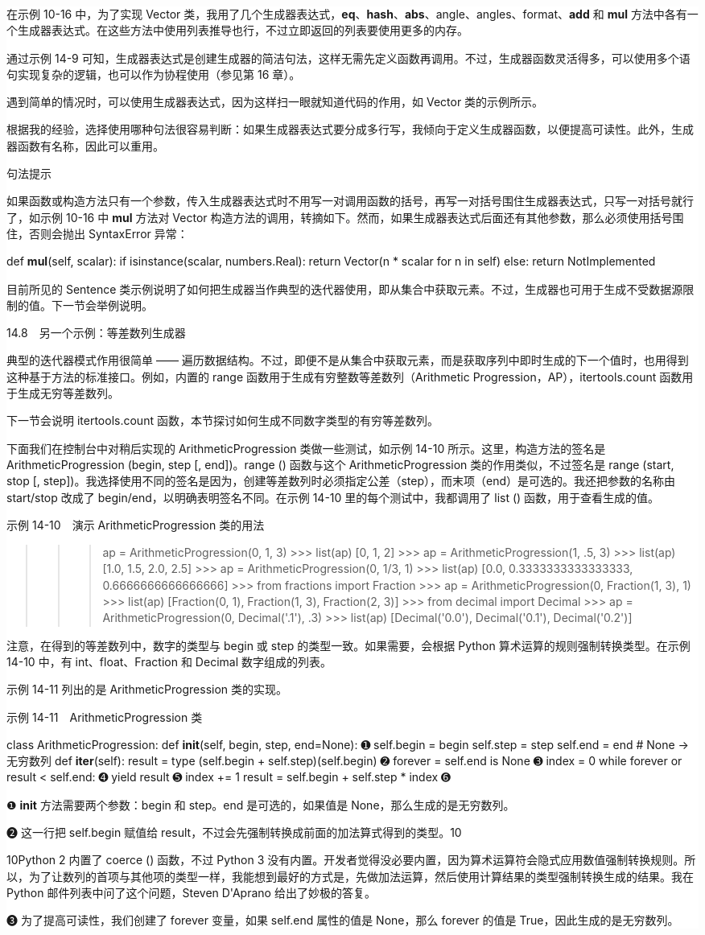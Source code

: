 在示例 10-16 中，为了实现 Vector 类，我用了几个生成器表达式，__eq__、__hash__、__abs__、angle、angles、format、__add__ 和 __mul__ 方法中各有一个生成器表达式。在这些方法中使用列表推导也行，不过立即返回的列表要使用更多的内存。

通过示例 14-9 可知，生成器表达式是创建生成器的简洁句法，这样无需先定义函数再调用。不过，生成器函数灵活得多，可以使用多个语句实现复杂的逻辑，也可以作为协程使用（参见第 16 章）。

遇到简单的情况时，可以使用生成器表达式，因为这样扫一眼就知道代码的作用，如 Vector 类的示例所示。

根据我的经验，选择使用哪种句法很容易判断：如果生成器表达式要分成多行写，我倾向于定义生成器函数，以便提高可读性。此外，生成器函数有名称，因此可以重用。

句法提示

如果函数或构造方法只有一个参数，传入生成器表达式时不用写一对调用函数的括号，再写一对括号围住生成器表达式，只写一对括号就行了，如示例 10-16 中 __mul__ 方法对 Vector 构造方法的调用，转摘如下。然而，如果生成器表达式后面还有其他参数，那么必须使用括号围住，否则会抛出 SyntaxError 异常：

def __mul__(self, scalar): if isinstance(scalar, numbers.Real): return Vector(n * scalar for n in self) else: return NotImplemented

目前所见的 Sentence 类示例说明了如何把生成器当作典型的迭代器使用，即从集合中获取元素。不过，生成器也可用于生成不受数据源限制的值。下一节会举例说明。

14.8　另一个示例：等差数列生成器

典型的迭代器模式作用很简单 —— 遍历数据结构。不过，即便不是从集合中获取元素，而是获取序列中即时生成的下一个值时，也用得到这种基于方法的标准接口。例如，内置的 range 函数用于生成有穷整数等差数列（Arithmetic Progression，AP），itertools.count 函数用于生成无穷等差数列。

下一节会说明 itertools.count 函数，本节探讨如何生成不同数字类型的有穷等差数列。

下面我们在控制台中对稍后实现的 ArithmeticProgression 类做一些测试，如示例 14-10 所示。这里，构造方法的签名是 ArithmeticProgression (begin, step [, end])。range () 函数与这个 ArithmeticProgression 类的作用类似，不过签名是 range (start, stop [, step])。我选择使用不同的签名是因为，创建等差数列时必须指定公差（step），而末项（end）是可选的。我还把参数的名称由 start/stop 改成了 begin/end，以明确表明签名不同。在示例 14-10 里的每个测试中，我都调用了 list () 函数，用于查看生成的值。

示例 14-10　演示 ArithmeticProgression 类的用法

>>> ap = ArithmeticProgression(0, 1, 3) >>> list(ap) [0, 1, 2] >>> ap = ArithmeticProgression(1, .5, 3) >>> list(ap) [1.0, 1.5, 2.0, 2.5] >>> ap = ArithmeticProgression(0, 1/3, 1) >>> list(ap) [0.0, 0.3333333333333333, 0.6666666666666666] >>> from fractions import Fraction >>> ap = ArithmeticProgression(0, Fraction(1, 3), 1) >>> list(ap) [Fraction(0, 1), Fraction(1, 3), Fraction(2, 3)] >>> from decimal import Decimal >>> ap = ArithmeticProgression(0, Decimal('.1'), .3) >>> list(ap) [Decimal('0.0'), Decimal('0.1'), Decimal('0.2')]

注意，在得到的等差数列中，数字的类型与 begin 或 step 的类型一致。如果需要，会根据 Python 算术运算的规则强制转换类型。在示例 14-10 中，有 int、float、Fraction 和 Decimal 数字组成的列表。

示例 14-11 列出的是 ArithmeticProgression 类的实现。

示例 14-11　ArithmeticProgression 类

class ArithmeticProgression: def __init__(self, begin, step, end=None): ➊ self.begin = begin self.step = step self.end = end # None -> 无穷数列 def __iter__(self): result = type (self.begin + self.step)(self.begin) ➋ forever = self.end is None ➌ index = 0 while forever or result < self.end: ➍ yield result ➎ index += 1 result = self.begin + self.step * index ➏

❶ __init__ 方法需要两个参数：begin 和 step。end 是可选的，如果值是 None，那么生成的是无穷数列。

❷ 这一行把 self.begin 赋值给 result，不过会先强制转换成前面的加法算式得到的类型。10

10Python 2 内置了 coerce () 函数，不过 Python 3 没有内置。开发者觉得没必要内置，因为算术运算符会隐式应用数值强制转换规则。所以，为了让数列的首项与其他项的类型一样，我能想到最好的方式是，先做加法运算，然后使用计算结果的类型强制转换生成的结果。我在 Python 邮件列表中问了这个问题，Steven D'Aprano 给出了妙极的答复。

❸ 为了提高可读性，我们创建了 forever 变量，如果 self.end 属性的值是 None，那么 forever 的值是 True，因此生成的是无穷数列。
